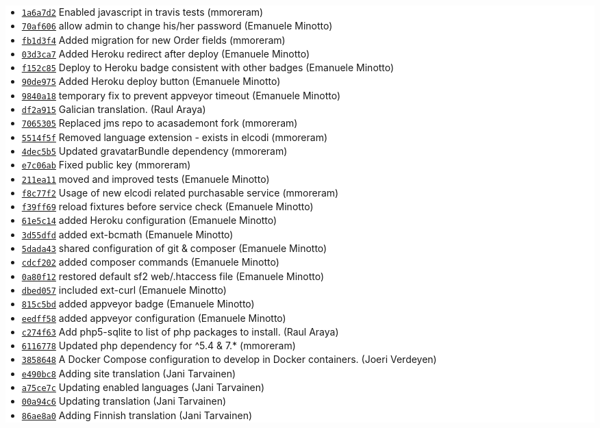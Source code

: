 * [`1a6a7d2`](https://github.com/elcodi/bamboo/commit/1a6a7d2839de3d99ee6ddf3711afbaa17e6702f4) Enabled javascript in travis tests (mmoreram)
* [`70af606`](https://github.com/elcodi/bamboo/commit/70af6060af8d285d585ec698c68b11c0ce76bd0b) allow admin to change his/her password (Emanuele Minotto)
* [`fb1d3f4`](https://github.com/elcodi/bamboo/commit/fb1d3f4c8aea3c83ae3276d7a192fe10a4cda54a) Added migration for new Order fields (mmoreram)
* [`03d3ca7`](https://github.com/elcodi/bamboo/commit/03d3ca7782ce4722c3267965b1ec81e3c33d55f0) Added Heroku redirect after deploy (Emanuele Minotto)
* [`f152c85`](https://github.com/elcodi/bamboo/commit/f152c856d2952c4cb485a01cf55e20a36026cf91) Deploy to Heroku badge consistent with other badges (Emanuele Minotto)
* [`90de975`](https://github.com/elcodi/bamboo/commit/90de9751ae2ce87118f7e8340e05bf457d15415c) Added Heroku deploy button (Emanuele Minotto)
* [`9840a18`](https://github.com/elcodi/bamboo/commit/9840a180e838f807ae1c7aa48c8cc2cacb285445) temporary fix to prevent appveyor timeout (Emanuele Minotto)
* [`df2a915`](https://github.com/elcodi/bamboo/commit/df2a9157634f39dd2c681763fa21b912e61cbe50) Galician translation. (Raul Araya)
* [`7065305`](https://github.com/elcodi/bamboo/commit/7065305d7baeb862e45ec33da3a5be458009b5c2) Replaced jms repo to acasademont fork (mmoreram)
* [`5514f5f`](https://github.com/elcodi/bamboo/commit/5514f5f6ef47f266200a0543619c297facb50769) Removed language extension - exists in elcodi (mmoreram)
* [`4dec5b5`](https://github.com/elcodi/bamboo/commit/4dec5b5571ddb0d8879f9266c8cc982b7d20b6f7) Updated gravatarBundle dependency (mmoreram)
* [`e7c06ab`](https://github.com/elcodi/bamboo/commit/e7c06abe7ba3c9b5410567d7c085e033bb57e403) Fixed public key (mmoreram)
* [`211ea11`](https://github.com/elcodi/bamboo/commit/211ea1175dbf721af7ba3a8c44e80be831378ece) moved and improved tests (Emanuele Minotto)
* [`f8c77f2`](https://github.com/elcodi/bamboo/commit/f8c77f24c11004300fb359acce574e4cc74950e0) Usage of new elcodi related purchasable service (mmoreram)
* [`f39ff69`](https://github.com/elcodi/bamboo/commit/f39ff6954ad87def7549ad7644e016daa2fa6377) reload fixtures before service check (Emanuele Minotto)
* [`61e5c14`](https://github.com/elcodi/bamboo/commit/61e5c145523a3ac8016843a9c3925a342329cad1) added Heroku configuration (Emanuele Minotto)
* [`3d55dfd`](https://github.com/elcodi/bamboo/commit/3d55dfd7f4588a717ce7651c0afae62bd4c2d371) added ext-bcmath (Emanuele Minotto)
* [`5dada43`](https://github.com/elcodi/bamboo/commit/5dada43edd289541c303fa2569051d2e039b65d8) shared configuration of git & composer (Emanuele Minotto)
* [`cdcf202`](https://github.com/elcodi/bamboo/commit/cdcf20284781505e3dc3a892480c193c1237eec7) added composer commands (Emanuele Minotto)
* [`0a80f12`](https://github.com/elcodi/bamboo/commit/0a80f12964dc45774e802a46067332d19e41ec37) restored default sf2 web/.htaccess file (Emanuele Minotto)
* [`dbed057`](https://github.com/elcodi/bamboo/commit/dbed05736063b6d0cbf8d13288d6a664f66e7144) included ext-curl (Emanuele Minotto)
* [`815c5bd`](https://github.com/elcodi/bamboo/commit/815c5bd780503fa8fae9783d6126933debdf6826) added appveyor badge (Emanuele Minotto)
* [`eedff58`](https://github.com/elcodi/bamboo/commit/eedff58a8b05b8a0c9f5d07563c0057f077e1635) added appveyor configuration (Emanuele Minotto)
* [`c274f63`](https://github.com/elcodi/bamboo/commit/c274f63a75f089a763c2a52a4d3ae06b8d10a7f3) Add php5-sqlite to list of php packages to install. (Raul Araya)
* [`6116778`](https://github.com/elcodi/bamboo/commit/61167781f8e9e9e139558e8902e6ecdde3c3046b) Updated php dependency for ^5.4 & 7.* (mmoreram)
* [`3858648`](https://github.com/elcodi/bamboo/commit/385864869b45719cf7da7dd7e2c25bf75bf78537) A Docker Compose configuration to develop in Docker containers. (Joeri Verdeyen)
* [`e490bc8`](https://github.com/elcodi/bamboo/commit/e490bc828fd68e63b6741fd037f564268509371f) Adding site translation (Jani Tarvainen)
* [`a75ce7c`](https://github.com/elcodi/bamboo/commit/a75ce7c0d7c8dbbff127b0d79a81037a70cc460b) Updating enabled languages (Jani Tarvainen)
* [`00a94c6`](https://github.com/elcodi/bamboo/commit/00a94c6901229e98d96ef85285f9d1434f4a5fbb) Updating translation (Jani Tarvainen)
* [`86ae8a0`](https://github.com/elcodi/bamboo/commit/86ae8a0cde2f8dcdc230ae839e6dc2b4dab66ef5) Adding Finnish translation (Jani Tarvainen)
